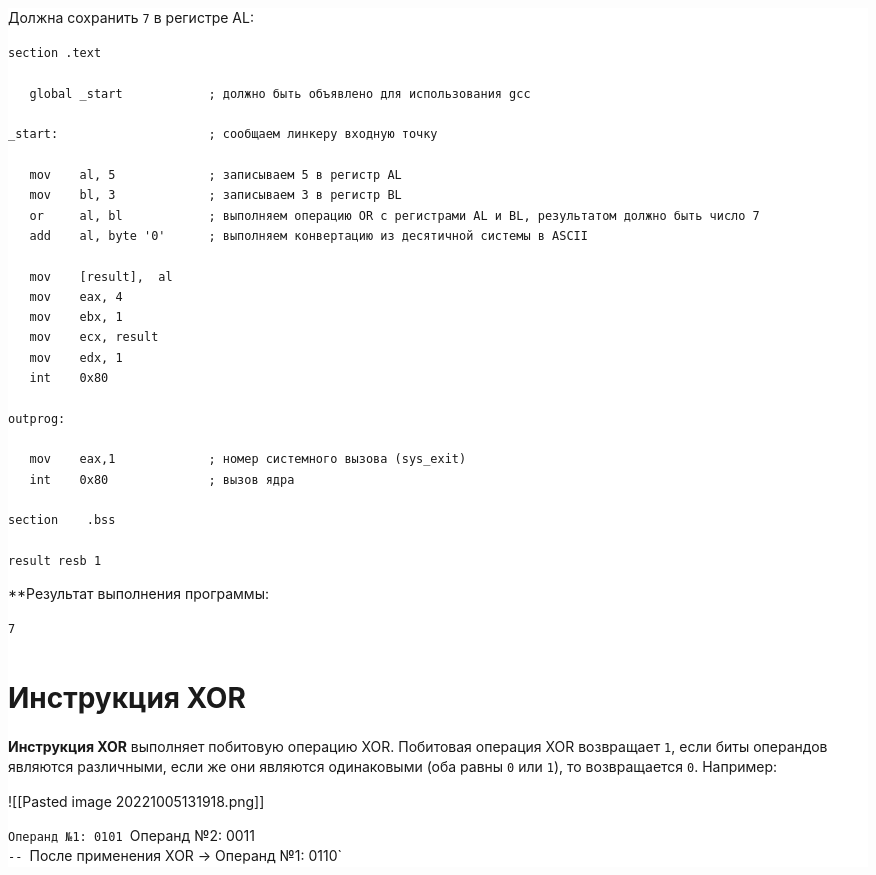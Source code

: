 Должна сохранить `7` в регистре AL:


```
section .text

   global _start            ; должно быть объявлено для использования gcc

_start:                     ; сообщаем линкеру входную точку

   mov    al, 5             ; записываем 5 в регистр AL
   mov    bl, 3             ; записываем 3 в регистр BL
   or     al, bl            ; выполняем операцию OR с регистрами AL и BL, результатом должно быть число 7
   add    al, byte '0'      ; выполняем конвертацию из десятичной системы в ASCII

   mov    [result],  al
   mov    eax, 4
   mov    ebx, 1
   mov    ecx, result
   mov    edx, 1
   int    0x80

outprog:

   mov    eax,1             ; номер системного вызова (sys_exit)
   int    0x80              ; вызов ядра

section    .bss

result resb 1

  ```
  
**Результат выполнения программы:

`7`  

# Инструкция XOR

**Инструкция XOR** выполняет побитовую операцию XOR. Побитовая операция XOR возвращает `1`, если биты операндов являются различными, если же они являются одинаковыми (оба равны `0` или `1`), то возвращается `0`. Например:


![[Pasted image 20221005131918.png]]


>
`Операнд №1: 0101
`Операнд №2: 0011  
`--
`После применения XOR -> Операнд №1: 0110`
